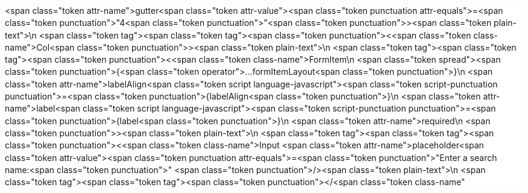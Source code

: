 <span class=\"token attr-name\">gutter</span><span class=\"token attr-value\"><span class=\"token punctuation attr-equals\">=</span><span class=\"token punctuation\">\"</span>4<span class=\"token punctuation\">\"</span></span><span class=\"token punctuation\">></span></span><span class=\"token plain-text\">\n                        </span><span class=\"token tag\"><span class=\"token tag\"><span class=\"token punctuation\">&lt;</span><span class=\"token class-name\">Col</span></span><span class=\"token punctuation\">></span></span><span class=\"token plain-text\">\n                            </span><span class=\"token tag\"><span class=\"token tag\"><span class=\"token punctuation\">&lt;</span><span class=\"token class-name\">FormItem</span></span>\n                                <span class=\"token spread\"><span class=\"token punctuation\">{</span><span class=\"token operator\">...</span>formItemLayout<span class=\"token punctuation\">}</span></span>\n                                <span class=\"token attr-name\">labelAlign</span><span class=\"token script language-javascript\"><span class=\"token script-punctuation punctuation\">=</span><span class=\"token punctuation\">{</span>labelAlign<span class=\"token punctuation\">}</span></span>\n                                <span class=\"token attr-name\">label</span><span class=\"token script language-javascript\"><span class=\"token script-punctuation punctuation\">=</span><span class=\"token punctuation\">{</span>label<span class=\"token punctuation\">}</span></span>\n                                <span class=\"token attr-name\">required</span>\n                            <span class=\"token punctuation\">></span></span><span class=\"token plain-text\">\n                                </span><span class=\"token tag\"><span class=\"token tag\"><span class=\"token punctuation\">&lt;</span><span class=\"token class-name\">Input</span></span> <span class=\"token attr-name\">placeholder</span><span class=\"token attr-value\"><span class=\"token punctuation attr-equals\">=</span><span class=\"token punctuation\">\"</span>Enter a search name:<span class=\"token punctuation\">\"</span></span> <span class=\"token punctuation\">/></span></span><span class=\"token plain-text\">\n                            </span><span class=\"token tag\"><span class=\"token tag\"><span class=\"token punctuation\">&lt;/</span><span class=\"token class-name\"